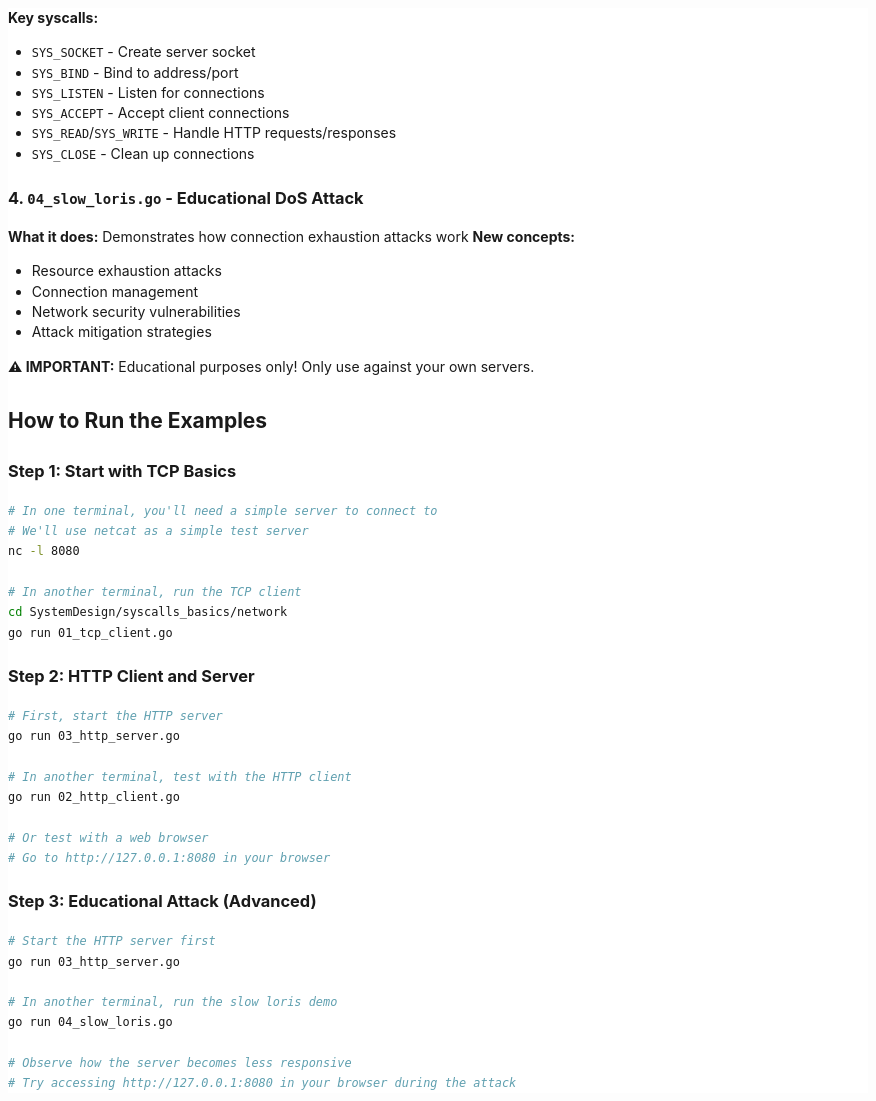 **Key syscalls:**
- `SYS_SOCKET` - Create server socket
- `SYS_BIND` - Bind to address/port
- `SYS_LISTEN` - Listen for connections
- `SYS_ACCEPT` - Accept client connections
- `SYS_READ`/`SYS_WRITE` - Handle HTTP requests/responses
- `SYS_CLOSE` - Clean up connections

### 4. `04_slow_loris.go` - Educational DoS Attack
**What it does:** Demonstrates how connection exhaustion attacks work
**New concepts:**
- Resource exhaustion attacks
- Connection management
- Network security vulnerabilities
- Attack mitigation strategies

**⚠️ IMPORTANT:** Educational purposes only! Only use against your own servers.

## How to Run the Examples

### Step 1: Start with TCP Basics
```bash
# In one terminal, you'll need a simple server to connect to
# We'll use netcat as a simple test server
nc -l 8080

# In another terminal, run the TCP client
cd SystemDesign/syscalls_basics/network
go run 01_tcp_client.go
```

### Step 2: HTTP Client and Server
```bash
# First, start the HTTP server
go run 03_http_server.go

# In another terminal, test with the HTTP client
go run 02_http_client.go

# Or test with a web browser
# Go to http://127.0.0.1:8080 in your browser
```

### Step 3: Educational Attack (Advanced)
```bash
# Start the HTTP server first
go run 03_http_server.go

# In another terminal, run the slow loris demo
go run 04_slow_loris.go

# Observe how the server becomes less responsive
# Try accessing http://127.0.0.1:8080 in your browser during the attack
```
